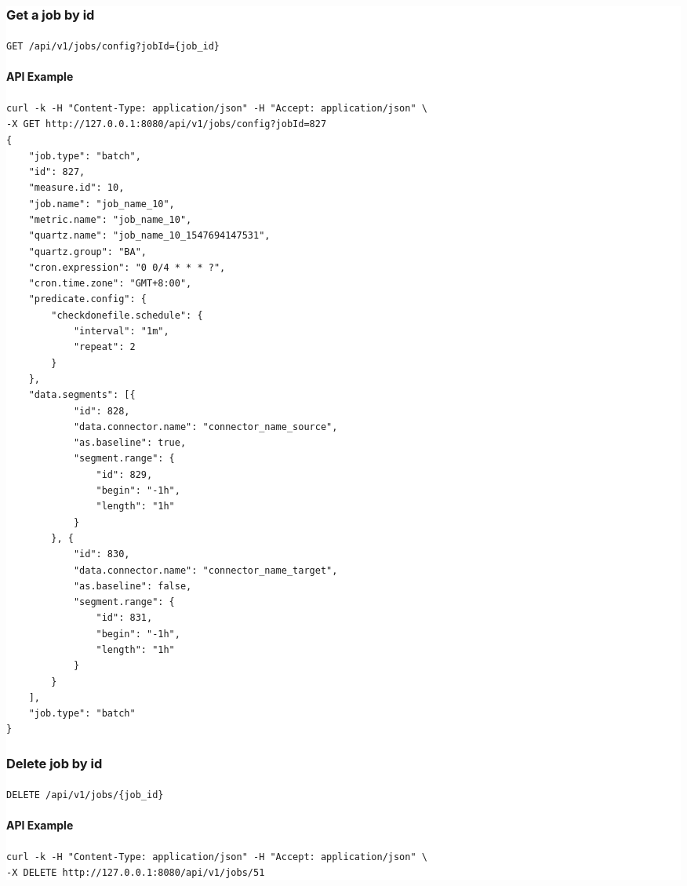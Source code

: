 ### Get a job by id
`GET /api/v1/jobs/config?jobId={job_id}`

#### API Example
```
curl -k -H "Content-Type: application/json" -H "Accept: application/json" \
-X GET http://127.0.0.1:8080/api/v1/jobs/config?jobId=827
{
    "job.type": "batch",
    "id": 827,
    "measure.id": 10,
    "job.name": "job_name_10",
    "metric.name": "job_name_10",
    "quartz.name": "job_name_10_1547694147531",
    "quartz.group": "BA",
    "cron.expression": "0 0/4 * * * ?",
    "cron.time.zone": "GMT+8:00",
    "predicate.config": {
        "checkdonefile.schedule": {
            "interval": "1m",
            "repeat": 2
        }
    },
    "data.segments": [{
            "id": 828,
            "data.connector.name": "connector_name_source",
            "as.baseline": true,
            "segment.range": {
                "id": 829,
                "begin": "-1h",
                "length": "1h"
            }
        }, {
            "id": 830,
            "data.connector.name": "connector_name_target",
            "as.baseline": false,
            "segment.range": {
                "id": 831,
                "begin": "-1h",
                "length": "1h"
            }
        }
    ],
    "job.type": "batch"
}
```

<div id = "33"></div>

### Delete job by id
`DELETE /api/v1/jobs/{job_id}`
#### API Example
```
curl -k -H "Content-Type: application/json" -H "Accept: application/json" \
-X DELETE http://127.0.0.1:8080/api/v1/jobs/51
```
